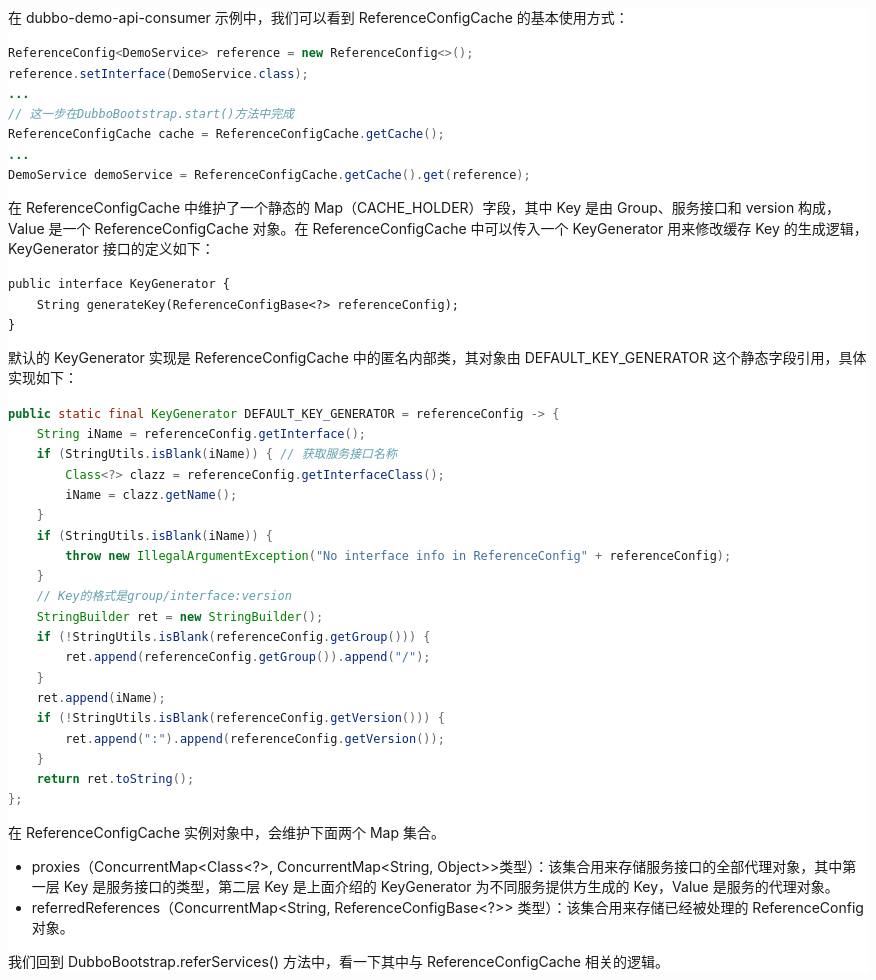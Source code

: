 在 dubbo-demo-api-consumer 示例中，我们可以看到 ReferenceConfigCache 的基本使用方式：

```java
ReferenceConfig<DemoService> reference = new ReferenceConfig<>();
reference.setInterface(DemoService.class);
... 
// 这一步在DubboBootstrap.start()方法中完成
ReferenceConfigCache cache = ReferenceConfigCache.getCache();
...
DemoService demoService = ReferenceConfigCache.getCache().get(reference);
```

在 ReferenceConfigCache 中维护了一个静态的 Map（CACHE_HOLDER）字段，其中 Key 是由 Group、服务接口和 version 构成，Value 是一个 ReferenceConfigCache 对象。在 ReferenceConfigCache 中可以传入一个 KeyGenerator 用来修改缓存 Key 的生成逻辑，KeyGenerator 接口的定义如下：

```plaintext
public interface KeyGenerator {
    String generateKey(ReferenceConfigBase<?> referenceConfig);
}
```

默认的 KeyGenerator 实现是 ReferenceConfigCache 中的匿名内部类，其对象由 DEFAULT_KEY_GENERATOR 这个静态字段引用，具体实现如下：

```java
public static final KeyGenerator DEFAULT_KEY_GENERATOR = referenceConfig -> {
    String iName = referenceConfig.getInterface();
    if (StringUtils.isBlank(iName)) { // 获取服务接口名称
        Class<?> clazz = referenceConfig.getInterfaceClass();
        iName = clazz.getName();
    }
    if (StringUtils.isBlank(iName)) {
        throw new IllegalArgumentException("No interface info in ReferenceConfig" + referenceConfig);
    }
    // Key的格式是group/interface:version
    StringBuilder ret = new StringBuilder();
    if (!StringUtils.isBlank(referenceConfig.getGroup())) {
        ret.append(referenceConfig.getGroup()).append("/");
    }
    ret.append(iName);
    if (!StringUtils.isBlank(referenceConfig.getVersion())) {
        ret.append(":").append(referenceConfig.getVersion());
    }
    return ret.toString();
};
```

在 ReferenceConfigCache 实例对象中，会维护下面两个 Map 集合。

- proxies（ConcurrentMap\<Class\<?>, ConcurrentMap\<String, Object>>类型）：该集合用来存储服务接口的全部代理对象，其中第一层 Key 是服务接口的类型，第二层 Key 是上面介绍的 KeyGenerator 为不同服务提供方生成的 Key，Value 是服务的代理对象。
- referredReferences（ConcurrentMap\<String, ReferenceConfigBase\<?>> 类型）：该集合用来存储已经被处理的 ReferenceConfig 对象。

我们回到 DubboBootstrap.referServices() 方法中，看一下其中与 ReferenceConfigCache 相关的逻辑。
